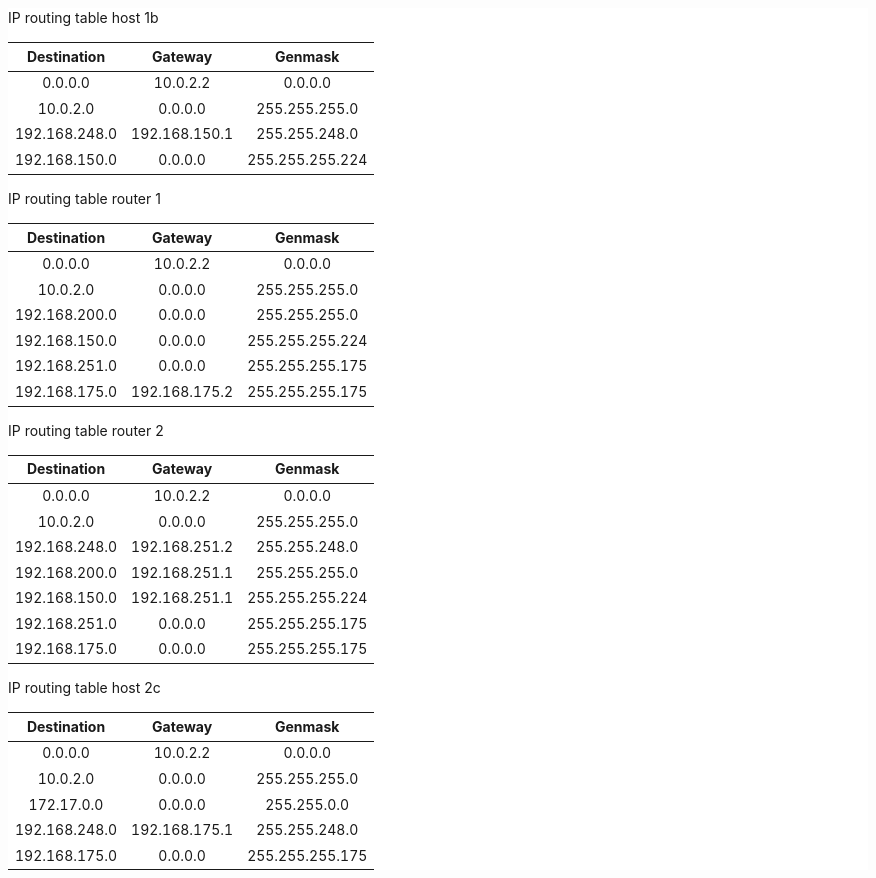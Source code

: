 IP routing table host 1b

| Destination     |  Gateway        |  Genmask        |
|:--------------:|:--------------:|:--------------:|
| 0.0.0.0         | 10.0.2.2        | 0.0.0.0         |
| 10.0.2.0        | 0.0.0.0         | 255.255.255.0   |
| 192.168.248.0   | 192.168.150.1   | 255.255.248.0   |
| 192.168.150.0   | 0.0.0.0         | 255.255.255.224 |


IP routing table router 1

| Destination     | Gateway         | Genmask         |
|:--------------:|:--------------:|:--------------:|
| 0.0.0.0         | 10.0.2.2        | 0.0.0.0         |
| 10.0.2.0        | 0.0.0.0         | 255.255.255.0   |
| 192.168.200.0   | 0.0.0.0         | 255.255.255.0   |
| 192.168.150.0   | 0.0.0.0         | 255.255.255.224 |
| 192.168.251.0   | 0.0.0.0         | 255.255.255.175 |
| 192.168.175.0   | 192.168.175.2   | 255.255.255.175 |


IP routing table router 2

| Destination     | Gateway         | Genmask         |
|:--------------:|:--------------:|:--------------:|
| 0.0.0.0         | 10.0.2.2        | 0.0.0.0         |
| 10.0.2.0        | 0.0.0.0         | 255.255.255.0   |
| 192.168.248.0   | 192.168.251.2   | 255.255.248.0   |
| 192.168.200.0   | 192.168.251.1   | 255.255.255.0   |
| 192.168.150.0   | 192.168.251.1   | 255.255.255.224 |
| 192.168.251.0   | 0.0.0.0         | 255.255.255.175 |
| 192.168.175.0   | 0.0.0.0         | 255.255.255.175 |


IP routing table host 2c

| Destination     | Gateway         | Genmask         |
|:--------------:|:--------------:|:--------------:|
| 0.0.0.0         | 10.0.2.2        | 0.0.0.0         |
| 10.0.2.0        | 0.0.0.0         | 255.255.255.0   |
| 172.17.0.0      | 0.0.0.0         | 255.255.0.0     |
| 192.168.248.0   | 192.168.175.1   | 255.255.248.0   |
| 192.168.175.0   | 0.0.0.0         | 255.255.255.175 |

